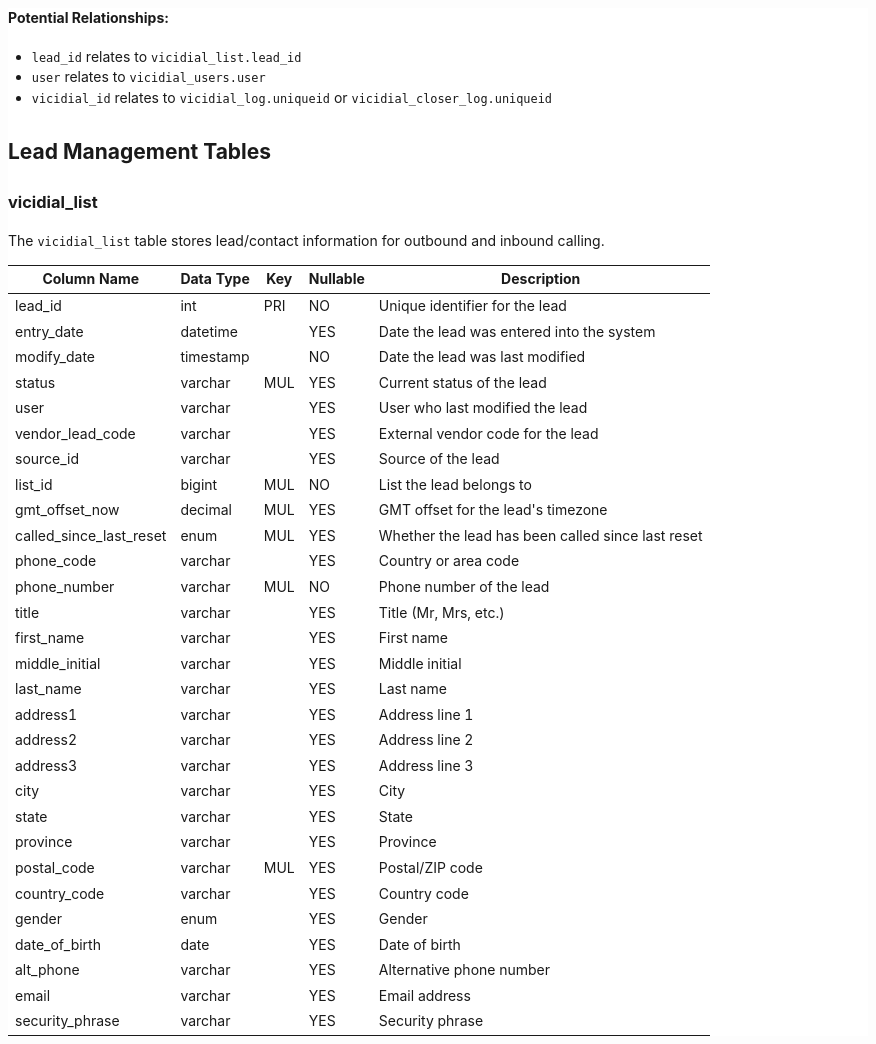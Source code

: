 #### Potential Relationships:
- `lead_id` relates to `vicidial_list.lead_id`
- `user` relates to `vicidial_users.user`
- `vicidial_id` relates to `vicidial_log.uniqueid` or `vicidial_closer_log.uniqueid`

## Lead Management Tables

### vicidial_list

The `vicidial_list` table stores lead/contact information for outbound and inbound calling.

| Column Name | Data Type | Key | Nullable | Description |
|-------------|-----------|-----|----------|-------------|
| lead_id | int | PRI | NO | Unique identifier for the lead |
| entry_date | datetime | | YES | Date the lead was entered into the system |
| modify_date | timestamp | | NO | Date the lead was last modified |
| status | varchar | MUL | YES | Current status of the lead |
| user | varchar | | YES | User who last modified the lead |
| vendor_lead_code | varchar | | YES | External vendor code for the lead |
| source_id | varchar | | YES | Source of the lead |
| list_id | bigint | MUL | NO | List the lead belongs to |
| gmt_offset_now | decimal | MUL | YES | GMT offset for the lead's timezone |
| called_since_last_reset | enum | MUL | YES | Whether the lead has been called since last reset |
| phone_code | varchar | | YES | Country or area code |
| phone_number | varchar | MUL | NO | Phone number of the lead |
| title | varchar | | YES | Title (Mr, Mrs, etc.) |
| first_name | varchar | | YES | First name |
| middle_initial | varchar | | YES | Middle initial |
| last_name | varchar | | YES | Last name |
| address1 | varchar | | YES | Address line 1 |
| address2 | varchar | | YES | Address line 2 |
| address3 | varchar | | YES | Address line 3 |
| city | varchar | | YES | City |
| state | varchar | | YES | State |
| province | varchar | | YES | Province |
| postal_code | varchar | MUL | YES | Postal/ZIP code |
| country_code | varchar | | YES | Country code |
| gender | enum | | YES | Gender |
| date_of_birth | date | | YES | Date of birth |
| alt_phone | varchar | | YES | Alternative phone number |
| email | varchar | | YES | Email address |
| security_phrase | varchar | | YES | Security phrase |